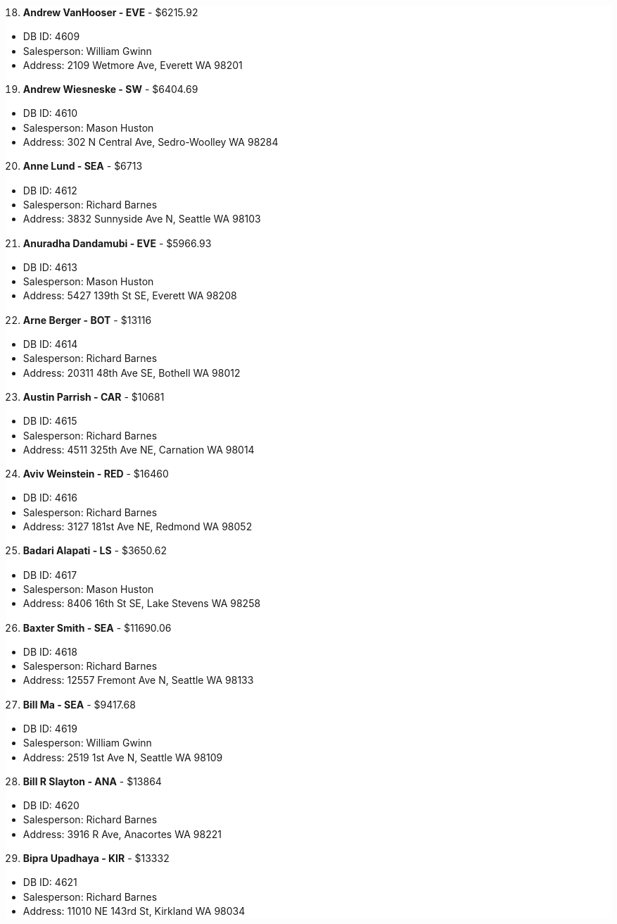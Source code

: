18. **Andrew VanHooser - EVE** - $6215.92
   - DB ID: 4609
   - Salesperson: William Gwinn
   - Address: 2109 Wetmore Ave, Everett WA 98201

19. **Andrew Wiesneske - SW** - $6404.69
   - DB ID: 4610
   - Salesperson: Mason Huston
   - Address: 302 N Central Ave, Sedro-Woolley WA 98284

20. **Anne Lund - SEA** - $6713
   - DB ID: 4612
   - Salesperson: Richard  Barnes
   - Address: 3832 Sunnyside Ave N, Seattle WA 98103

21. **Anuradha Dandamubi - EVE** - $5966.93
   - DB ID: 4613
   - Salesperson: Mason Huston
   - Address: 5427 139th St SE, Everett WA 98208

22. **Arne Berger - BOT** - $13116
   - DB ID: 4614
   - Salesperson: Richard  Barnes
   - Address: 20311 48th Ave SE, Bothell WA 98012

23. **Austin Parrish - CAR** - $10681
   - DB ID: 4615
   - Salesperson: Richard  Barnes
   - Address: 4511 325th Ave NE, Carnation WA 98014

24. **Aviv Weinstein - RED** - $16460
   - DB ID: 4616
   - Salesperson: Richard  Barnes
   - Address: 3127 181st Ave NE, Redmond WA 98052

25. **Badari Alapati - LS** - $3650.62
   - DB ID: 4617
   - Salesperson: Mason Huston
   - Address: 8406 16th St SE, Lake Stevens WA 98258

26. **Baxter Smith - SEA** - $11690.06
   - DB ID: 4618
   - Salesperson: Richard  Barnes
   - Address: 12557 Fremont Ave N, Seattle WA 98133

27. **Bill Ma - SEA** - $9417.68
   - DB ID: 4619
   - Salesperson: William Gwinn
   - Address: 2519 1st Ave N, Seattle WA 98109

28. **Bill R Slayton - ANA** - $13864
   - DB ID: 4620
   - Salesperson: Richard  Barnes
   - Address: 3916 R Ave, Anacortes WA 98221

29. **Bipra Upadhaya - KIR** - $13332
   - DB ID: 4621
   - Salesperson: Richard  Barnes
   - Address: 11010 NE 143rd St, Kirkland WA 98034
